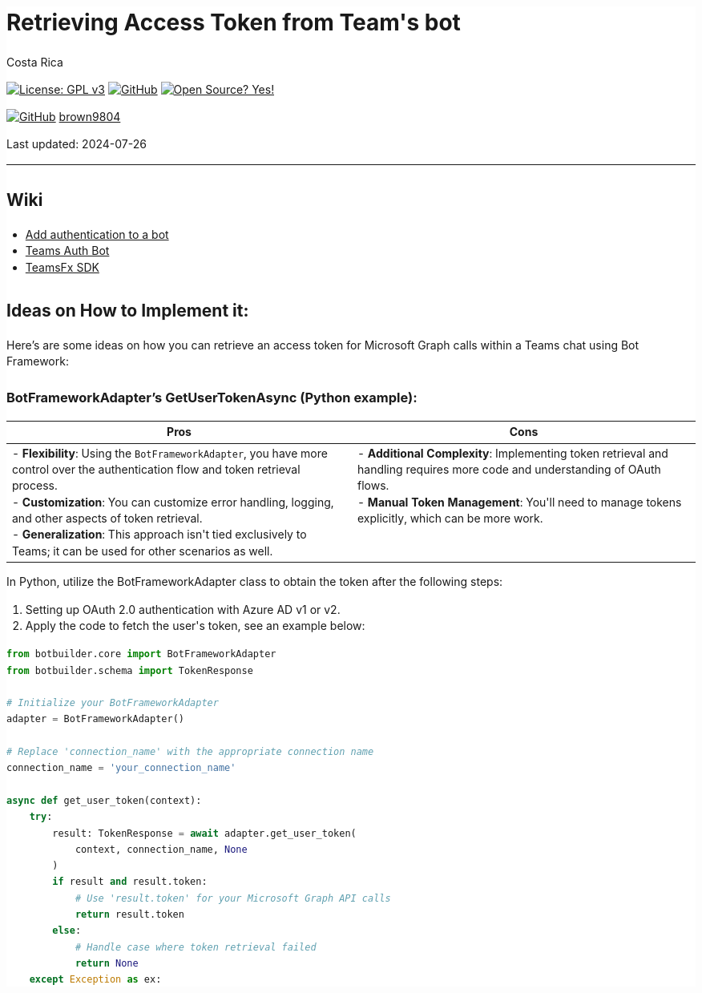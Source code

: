 # Retrieving Access Token from Team's bot

Costa Rica

[![License: GPL v3](https://img.shields.io/badge/License-GPLv3-blue.svg)](https://www.gnu.org/licenses/gpl-3.0)
[![GitHub](https://badgen.net/badge/icon/github?icon=github&label)](https://github.com) [![Open Source? Yes!](https://badgen.net/badge/Open%20Source%20%3F/Yes%21/blue?icon=github)](https://github.com/Naereen/badges/)

[![GitHub](https://img.shields.io/badge/--181717?logo=github&logoColor=ffffff)](https://github.com/)
[brown9804](https://github.com/brown9804)

Last updated: 2024-07-26

---------------

## Wiki 

- [Add authentication to a bot](https://learn.microsoft.com/en-us/azure/bot-service/bot-builder-authentication?view=azure-bot-service-4.0&tabs=userassigned%2Caadv2%2Ccsharp)
- [Teams Auth Bot](https://github.com/OfficeDev/Microsoft-Teams-Samples/tree/main/samples/bot-teams-authentication/python)
- [TeamsFx SDK](https://learn.microsoft.com/en-us/microsoftteams/platform/toolkit/teamsfx-sdk)

## Ideas on How to Implement it:

Here’s are some ideas on how you can retrieve an access token for Microsoft Graph calls within a Teams chat using Bot Framework:

### BotFrameworkAdapter’s GetUserTokenAsync (Python example):

| Pros | Cons |
| ---- | ---- | 
| - **Flexibility**: Using the `BotFrameworkAdapter`, you have more control over the authentication flow and token retrieval process. <br/> - **Customization**: You can customize error handling, logging, and other aspects of token retrieval. <br/> - **Generalization**: This approach isn't tied exclusively to Teams; it can be used for other scenarios as well. |     - **Additional Complexity**: Implementing token retrieval and handling requires more code and understanding of OAuth flows. <br/> - **Manual Token Management**: You'll need to manage tokens explicitly, which can be more work. |


In Python, utilize the BotFrameworkAdapter class to obtain the token after the following steps:
1. Setting up OAuth 2.0 authentication with Azure AD v1 or v2. 
2. Apply the code to fetch the user's token, see an example below:

```python
from botbuilder.core import BotFrameworkAdapter
from botbuilder.schema import TokenResponse

# Initialize your BotFrameworkAdapter
adapter = BotFrameworkAdapter()

# Replace 'connection_name' with the appropriate connection name
connection_name = 'your_connection_name'

async def get_user_token(context):
    try:
        result: TokenResponse = await adapter.get_user_token(
            context, connection_name, None
        )
        if result and result.token:
            # Use 'result.token' for your Microsoft Graph API calls
            return result.token
        else:
            # Handle case where token retrieval failed
            return None
    except Exception as ex:
```